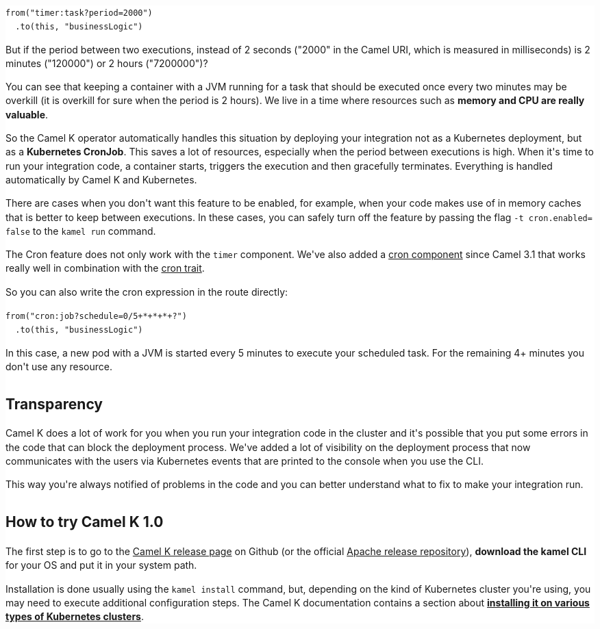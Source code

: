 ```
from("timer:task?period=2000")
  .to(this, "businessLogic")
```

But if the period between two executions, instead of 2 seconds ("2000" in the Camel URI, which is measured in milliseconds) is 2 minutes ("120000") or 2 hours ("7200000")?

You can see that keeping a container with a JVM running for a task that should be executed once every two minutes may be overkill (it is overkill for sure when the period is 2 hours). We live in a time where resources such as **memory and CPU are really valuable**.

So the Camel K operator automatically handles this situation by deploying your integration not as a Kubernetes deployment, but as a **Kubernetes CronJob**. This saves a lot of resources, especially when the period between executions is high. When it's time to run your integration code, a container starts, triggers the execution and then gracefully terminates. Everything is handled automatically by Camel K and Kubernetes.

There are cases when you don't want this feature to be enabled, for example, when your code makes use of in memory caches that is better to keep between executions. In these cases, you can safely turn off the feature by passing the flag `-t cron.enabled=false` to the `kamel run` command.

The Cron feature does not only work with the `timer` component. We've also added a [cron component](/components/next/cron-component.html) since Camel 3.1 that works really well in combination with the [cron trait](/camel-k/next/traits/cron.html).

So you can also write the cron expression in the route directly:

```
from("cron:job?schedule=0/5+*+*+*+?")
  .to(this, "businessLogic")
```

In this case, a new pod with a JVM is started every 5 minutes to execute your scheduled task. For the remaining 4+ minutes you don't use any resource.

## Transparency

Camel K does a lot of work for you when you run your integration code in the cluster and it's possible that you put some errors in the code that can block the deployment process. We've added a lot of visibility on the deployment process that now communicates with the users via Kubernetes events that are printed to the console when you use the CLI.

This way you're always notified of problems in the code and you can better understand what to fix to make your integration run.

## How to try Camel K 1.0

The first step is to go to the [Camel K release page](https://github.com/apache/camel-k/releases) on Github (or the official [Apache release repository](https://dist.apache.org/repos/dist/release/camel/camel-k/1.0.0/)), **download the kamel CLI** for your OS and put it in your system path.

Installation is done usually using the `kamel install` command, but, depending on the kind of Kubernetes cluster you're using,
you may need to execute additional configuration steps.
The Camel K documentation contains a section about **[installing it on various types of Kubernetes clusters](/camel-k/next/installation/installation.html)**.
